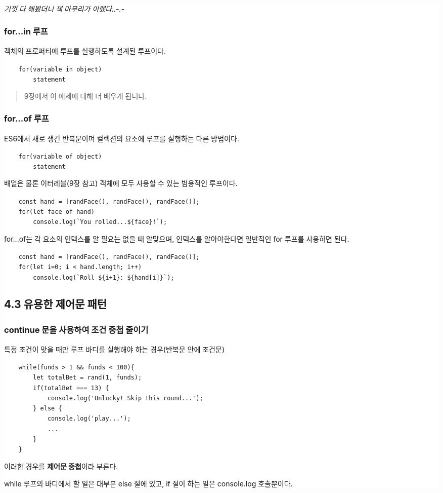 _기껏 다 해봤더니 책 마무리가 이랬다..-.-_

### for...in 루프

객체의 프로퍼티에 루프를 실행하도록 설계된 루프이다.
```
    for(variable in object)
        statement
```
> 9장에서 이 예제에 대해 더 배우게 됩니다.

### for...of 루프

ES6에서 새로 생긴 반복문이며 컬렉션의 요소에 루프를 실행하는 다른 방법이다.

```
    for(variable of object)
        statement
```

배열은 물론 이터레블(9장 참고) 객체에 모두 사용할 수 있는 범용적인 루프이다.

```
    const hand = [randFace(), randFace(), randFace()];
    for(let face of hand)
        console.log(`You rolled...${face}!`);
```

for...of는 각 요소의 인덱스를 알 필요는 없을 때 알맞으며, 인덱스를 알아야한다면 일반적인 for 루프를 사용하면 된다.
```
    const hand = [randFace(), randFace(), randFace()];
    for(let i=0; i < hand.length; i++)
        console.log(`Roll ${i+1}: ${hand[i]}`);
```

## 4.3 유용한 제어문 패턴

### continue 문을 사용하여 조건 중첩 줄이기

특정 조건이 맞을 때만 루프 바디를 실행해야 하는 경우(반복문 안에 조건문)

```
    while(funds > 1 && funds < 100){
        let totalBet = rand(1, funds);
        if(totalBet === 13) {
            console.log('Unlucky! Skip this round...');
        } else {
            console.log('play...');
            ...
        }
    }
```

이러한 경우를 **제어문 중첩**이라 부른다.

while 루프의 바디에서 할 일은 대부분 else 절에 있고, if 절이 하는 일은 console.log 호출뿐이다.
